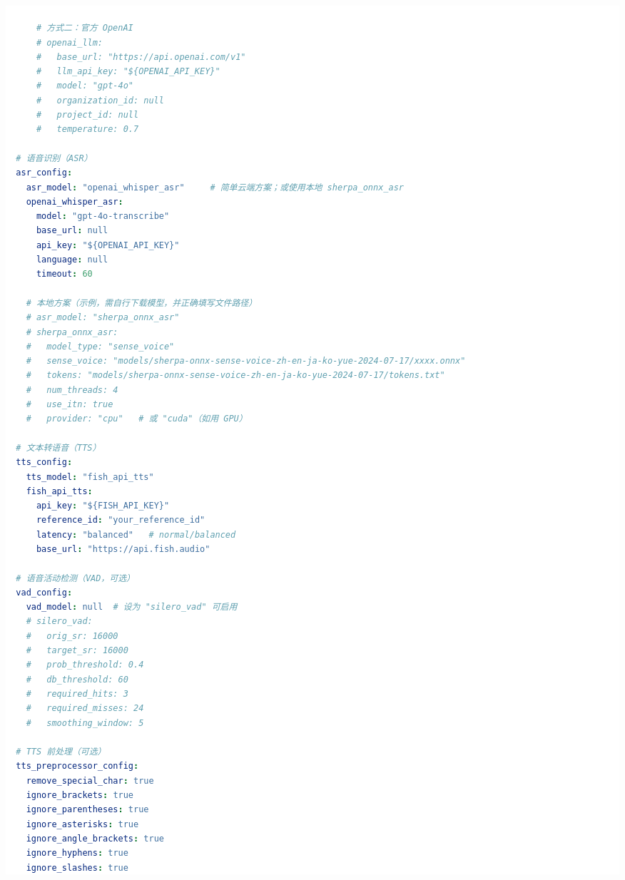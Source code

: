 ```yaml

      # 方式二：官方 OpenAI
      # openai_llm:
      #   base_url: "https://api.openai.com/v1"
      #   llm_api_key: "${OPENAI_API_KEY}"
      #   model: "gpt-4o"
      #   organization_id: null
      #   project_id: null
      #   temperature: 0.7

  # 语音识别（ASR）
  asr_config:
    asr_model: "openai_whisper_asr"     # 简单云端方案；或使用本地 sherpa_onnx_asr
    openai_whisper_asr:
      model: "gpt-4o-transcribe"
      base_url: null
      api_key: "${OPENAI_API_KEY}"
      language: null
      timeout: 60

    # 本地方案（示例，需自行下载模型，并正确填写文件路径）
    # asr_model: "sherpa_onnx_asr"
    # sherpa_onnx_asr:
    #   model_type: "sense_voice"
    #   sense_voice: "models/sherpa-onnx-sense-voice-zh-en-ja-ko-yue-2024-07-17/xxxx.onnx"
    #   tokens: "models/sherpa-onnx-sense-voice-zh-en-ja-ko-yue-2024-07-17/tokens.txt"
    #   num_threads: 4
    #   use_itn: true
    #   provider: "cpu"   # 或 "cuda"（如用 GPU）

  # 文本转语音（TTS）
  tts_config:
    tts_model: "fish_api_tts"
    fish_api_tts:
      api_key: "${FISH_API_KEY}"
      reference_id: "your_reference_id"
      latency: "balanced"   # normal/balanced
      base_url: "https://api.fish.audio"

  # 语音活动检测（VAD，可选）
  vad_config:
    vad_model: null  # 设为 "silero_vad" 可启用
    # silero_vad:
    #   orig_sr: 16000
    #   target_sr: 16000
    #   prob_threshold: 0.4
    #   db_threshold: 60
    #   required_hits: 3
    #   required_misses: 24
    #   smoothing_window: 5

  # TTS 前处理（可选）
  tts_preprocessor_config:
    remove_special_char: true
    ignore_brackets: true
    ignore_parentheses: true
    ignore_asterisks: true
    ignore_angle_brackets: true
    ignore_hyphens: true
    ignore_slashes: true
```

